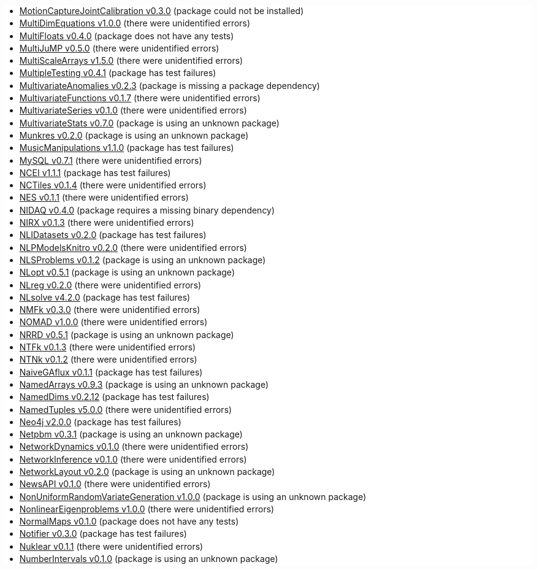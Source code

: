 - [MotionCaptureJointCalibration v0.3.0](logs/MotionCaptureJointCalibration/1.4.0-DEV-1432c5a085.log) (package could not be installed)
- [MultiDimEquations v1.0.0](logs/MultiDimEquations/1.4.0-DEV-1432c5a085.log) (there were unidentified errors)
- [MultiFloats v0.4.0](logs/MultiFloats/1.4.0-DEV-1432c5a085.log) (package does not have any tests)
- [MultiJuMP v0.5.0](logs/MultiJuMP/1.4.0-DEV-1432c5a085.log) (there were unidentified errors)
- [MultiScaleArrays v1.5.0](logs/MultiScaleArrays/1.4.0-DEV-1432c5a085.log) (there were unidentified errors)
- [MultipleTesting v0.4.1](logs/MultipleTesting/1.4.0-DEV-1432c5a085.log) (package has test failures)
- [MultivariateAnomalies v0.2.3](logs/MultivariateAnomalies/1.4.0-DEV-1432c5a085.log) (package is missing a package dependency)
- [MultivariateFunctions v0.1.7](logs/MultivariateFunctions/1.4.0-DEV-1432c5a085.log) (there were unidentified errors)
- [MultivariateSeries v0.1.0](logs/MultivariateSeries/1.4.0-DEV-1432c5a085.log) (there were unidentified errors)
- [MultivariateStats v0.7.0](logs/MultivariateStats/1.4.0-DEV-1432c5a085.log) (package is using an unknown package)
- [Munkres v0.2.0](logs/Munkres/1.4.0-DEV-1432c5a085.log) (package is using an unknown package)
- [MusicManipulations v1.1.0](logs/MusicManipulations/1.4.0-DEV-1432c5a085.log) (package has test failures)
- [MySQL v0.7.1](logs/MySQL/1.4.0-DEV-1432c5a085.log) (there were unidentified errors)
- [NCEI v1.1.1](logs/NCEI/1.4.0-DEV-1432c5a085.log) (package has test failures)
- [NCTiles v0.1.4](logs/NCTiles/1.4.0-DEV-1432c5a085.log) (there were unidentified errors)
- [NES v0.1.1](logs/NES/1.4.0-DEV-1432c5a085.log) (there were unidentified errors)
- [NIDAQ v0.4.0](logs/NIDAQ/1.4.0-DEV-1432c5a085.log) (package requires a missing binary dependency)
- [NIRX v0.1.3](logs/NIRX/1.4.0-DEV-1432c5a085.log) (there were unidentified errors)
- [NLIDatasets v0.2.0](logs/NLIDatasets/1.4.0-DEV-1432c5a085.log) (package has test failures)
- [NLPModelsKnitro v0.2.0](logs/NLPModelsKnitro/1.4.0-DEV-1432c5a085.log) (there were unidentified errors)
- [NLSProblems v0.1.2](logs/NLSProblems/1.4.0-DEV-1432c5a085.log) (package is using an unknown package)
- [NLopt v0.5.1](logs/NLopt/1.4.0-DEV-1432c5a085.log) (package is using an unknown package)
- [NLreg v0.2.0](logs/NLreg/1.4.0-DEV-1432c5a085.log) (there were unidentified errors)
- [NLsolve v4.2.0](logs/NLsolve/1.4.0-DEV-1432c5a085.log) (package has test failures)
- [NMFk v0.3.0](logs/NMFk/1.4.0-DEV-1432c5a085.log) (there were unidentified errors)
- [NOMAD v1.0.0](logs/NOMAD/1.4.0-DEV-1432c5a085.log) (there were unidentified errors)
- [NRRD v0.5.1](logs/NRRD/1.4.0-DEV-1432c5a085.log) (package is using an unknown package)
- [NTFk v0.1.3](logs/NTFk/1.4.0-DEV-1432c5a085.log) (there were unidentified errors)
- [NTNk v0.1.2](logs/NTNk/1.4.0-DEV-1432c5a085.log) (there were unidentified errors)
- [NaiveGAflux v0.1.1](logs/NaiveGAflux/1.4.0-DEV-1432c5a085.log) (package has test failures)
- [NamedArrays v0.9.3](logs/NamedArrays/1.4.0-DEV-1432c5a085.log) (package is using an unknown package)
- [NamedDims v0.2.12](logs/NamedDims/1.4.0-DEV-1432c5a085.log) (package has test failures)
- [NamedTuples v5.0.0](logs/NamedTuples/1.4.0-DEV-1432c5a085.log) (there were unidentified errors)
- [Neo4j v2.0.0](logs/Neo4j/1.4.0-DEV-1432c5a085.log) (package has test failures)
- [Netpbm v0.3.1](logs/Netpbm/1.4.0-DEV-1432c5a085.log) (package is using an unknown package)
- [NetworkDynamics v0.1.0](logs/NetworkDynamics/1.4.0-DEV-1432c5a085.log) (there were unidentified errors)
- [NetworkInference v0.1.0](logs/NetworkInference/1.4.0-DEV-1432c5a085.log) (there were unidentified errors)
- [NetworkLayout v0.2.0](logs/NetworkLayout/1.4.0-DEV-1432c5a085.log) (package is using an unknown package)
- [NewsAPI v0.1.0](logs/NewsAPI/1.4.0-DEV-1432c5a085.log) (there were unidentified errors)
- [NonUniformRandomVariateGeneration v1.0.0](logs/NonUniformRandomVariateGeneration/1.4.0-DEV-1432c5a085.log) (package is using an unknown package)
- [NonlinearEigenproblems v1.0.0](logs/NonlinearEigenproblems/1.4.0-DEV-1432c5a085.log) (there were unidentified errors)
- [NormalMaps v0.1.0](logs/NormalMaps/1.4.0-DEV-1432c5a085.log) (package does not have any tests)
- [Notifier v0.3.0](logs/Notifier/1.4.0-DEV-1432c5a085.log) (package has test failures)
- [Nuklear v0.1.1](logs/Nuklear/1.4.0-DEV-1432c5a085.log) (there were unidentified errors)
- [NumberIntervals v0.1.0](logs/NumberIntervals/1.4.0-DEV-1432c5a085.log) (package is using an unknown package)